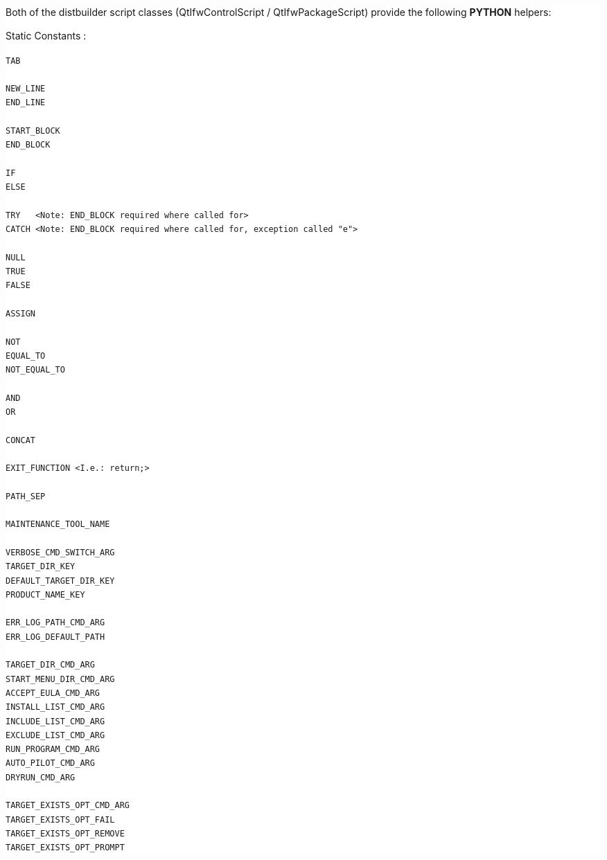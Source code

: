 Both of the distbuilder script classes (QtIfwControlScript / QtIfwPackageScript) provide the following **PYTHON** helpers:

Static Constants :

    TAB         
    
    NEW_LINE     
    END_LINE    
    
    START_BLOCK 
    END_BLOCK   
        
    IF    
    ELSE  
    
    TRY   <Note: END_BLOCK required where called for>
    CATCH <Note: END_BLOCK required where called for, exception called "e">
    
    NULL    
    TRUE  
    FALSE 
    
    ASSIGN
      
    NOT 
    EQUAL_TO 
    NOT_EQUAL_TO 
      
    AND 
    OR  

    CONCAT 
    
    EXIT_FUNCTION <I.e.: return;>
        
    PATH_SEP   
    
    MAINTENANCE_TOOL_NAME  
    
    VERBOSE_CMD_SWITCH_ARG     
    TARGET_DIR_KEY
    DEFAULT_TARGET_DIR_KEY         
    PRODUCT_NAME_KEY       
    
    ERR_LOG_PATH_CMD_ARG   
    ERR_LOG_DEFAULT_PATH   

    TARGET_DIR_CMD_ARG        
    START_MENU_DIR_CMD_ARG        
    ACCEPT_EULA_CMD_ARG       
    INSTALL_LIST_CMD_ARG      
    INCLUDE_LIST_CMD_ARG      
    EXCLUDE_LIST_CMD_ARG      
    RUN_PROGRAM_CMD_ARG       
    AUTO_PILOT_CMD_ARG
    DRYRUN_CMD_ARG                
    
    TARGET_EXISTS_OPT_CMD_ARG 
    TARGET_EXISTS_OPT_FAIL    
    TARGET_EXISTS_OPT_REMOVE  
    TARGET_EXISTS_OPT_PROMPT  
    